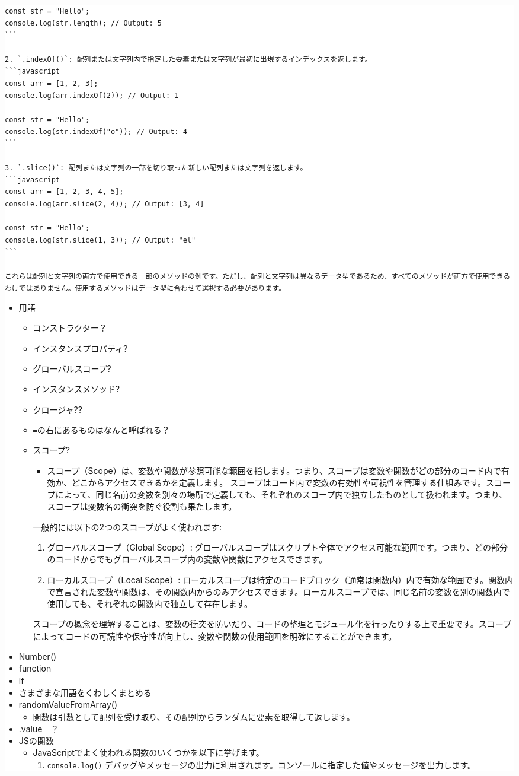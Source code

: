     const str = "Hello";
    console.log(str.length); // Output: 5
    ```

    2. `.indexOf()`: 配列または文字列内で指定した要素または文字列が最初に出現するインデックスを返します。
    ```javascript
    const arr = [1, 2, 3];
    console.log(arr.indexOf(2)); // Output: 1

    const str = "Hello";
    console.log(str.indexOf("o")); // Output: 4
    ```

    3. `.slice()`: 配列または文字列の一部を切り取った新しい配列または文字列を返します。
    ```javascript
    const arr = [1, 2, 3, 4, 5];
    console.log(arr.slice(2, 4)); // Output: [3, 4]

    const str = "Hello";
    console.log(str.slice(1, 3)); // Output: "el"
    ```

    これらは配列と文字列の両方で使用できる一部のメソッドの例です。ただし、配列と文字列は異なるデータ型であるため、すべてのメソッドが両方で使用できるわけではありません。使用するメソッドはデータ型に合わせて選択する必要があります。

- 用語
  - コンストラクター？
  - インスタンスプロパティ?
  - グローバルスコープ?
  - インスタンスメソッド?
  - クロージャ??
  - `=`の右にあるものはなんと呼ばれる？
  - スコープ?
    - スコープ（Scope）は、変数や関数が参照可能な範囲を指します。つまり、スコープは変数や関数がどの部分のコード内で有効か、どこからアクセスできるかを定義します。
    スコープはコード内で変数の有効性や可視性を管理する仕組みです。スコープによって、同じ名前の変数を別々の場所で定義しても、それぞれのスコープ内で独立したものとして扱われます。つまり、スコープは変数名の衝突を防ぐ役割も果たします。

    一般的には以下の2つのスコープがよく使われます:

    1. グローバルスコープ（Global Scope）: グローバルスコープはスクリプト全体でアクセス可能な範囲です。つまり、どの部分のコードからでもグローバルスコープ内の変数や関数にアクセスできます。

    2. ローカルスコープ（Local Scope）: ローカルスコープは特定のコードブロック（通常は関数内）内で有効な範囲です。関数内で宣言された変数や関数は、その関数内からのみアクセスできます。ローカルスコープでは、同じ名前の変数を別の関数内で使用しても、それぞれの関数内で独立して存在します。

    スコープの概念を理解することは、変数の衝突を防いだり、コードの整理とモジュール化を行ったりする上で重要です。スコープによってコードの可読性や保守性が向上し、変数や関数の使用範囲を明確にすることができます。
- Number()
- function
- if
- さまざまな用語をくわしくまとめる
- randomValueFromArray() 
  - 関数は引数として配列を受け取り、その配列からランダムに要素を取得して返します。
- .value　？
- JSの関数
  - JavaScriptでよく使われる関数のいくつかを以下に挙げます。
    1. `console.log()`
    デバッグやメッセージの出力に利用されます。コンソールに指定した値やメッセージを出力します。
